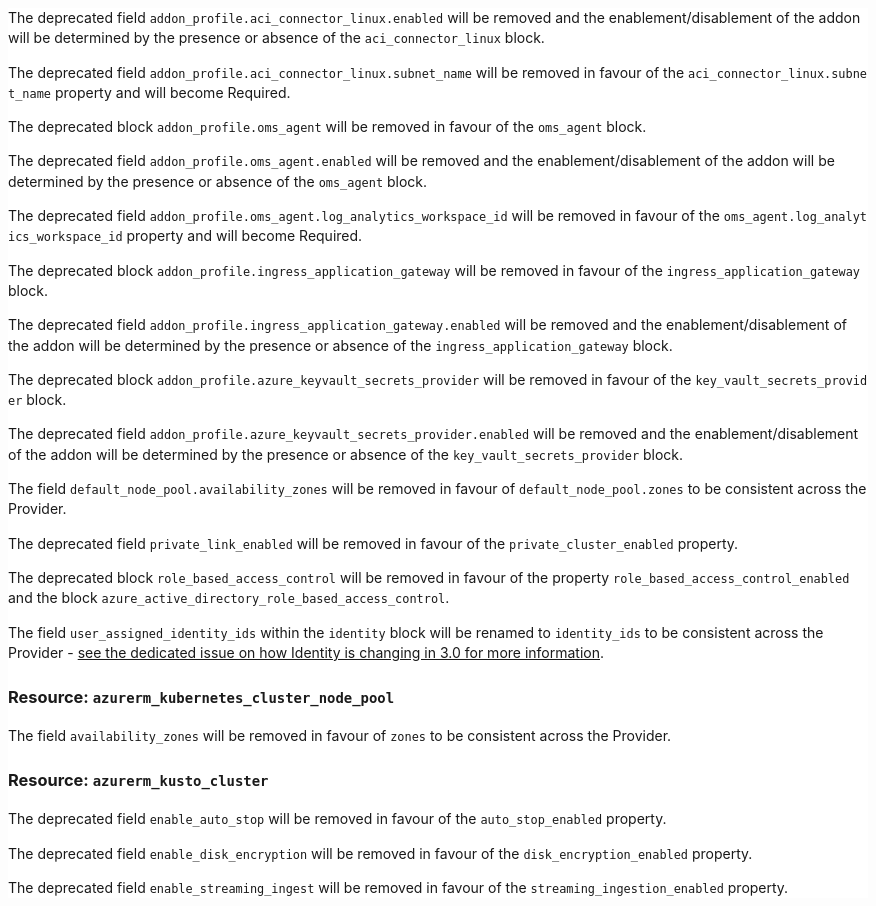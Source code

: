 The deprecated field `addon_profile.aci_connector_linux.enabled` will be removed and the enablement/disablement of the addon will be determined by the presence or absence of the `aci_connector_linux` block.

The deprecated field `addon_profile.aci_connector_linux.subnet_name` will be removed in favour of the `aci_connector_linux.subnet_name` property and will become Required.

The deprecated block `addon_profile.oms_agent` will be removed in favour of the `oms_agent` block.

The deprecated field `addon_profile.oms_agent.enabled` will be removed and the enablement/disablement of the addon will be determined by the presence or absence of the `oms_agent` block.

The deprecated field `addon_profile.oms_agent.log_analytics_workspace_id` will be removed in favour of the `oms_agent.log_analytics_workspace_id` property and will become Required.

The deprecated block `addon_profile.ingress_application_gateway` will be removed in favour of the `ingress_application_gateway` block.

The deprecated field `addon_profile.ingress_application_gateway.enabled` will be removed and the enablement/disablement of the addon will be determined by the presence or absence of the `ingress_application_gateway` block.

The deprecated block `addon_profile.azure_keyvault_secrets_provider` will be removed in favour of the `key_vault_secrets_provider` block.

The deprecated field `addon_profile.azure_keyvault_secrets_provider.enabled` will be removed and the enablement/disablement of the addon will be determined by the presence or absence of the `key_vault_secrets_provider` block.

The field `default_node_pool.availability_zones` will be removed in favour of `default_node_pool.zones` to be consistent across the Provider.

The deprecated field `private_link_enabled` will be removed in favour of the `private_cluster_enabled` property.

The deprecated block `role_based_access_control` will be removed in favour of the property `role_based_access_control_enabled` and the block `azure_active_directory_role_based_access_control`.

The field `user_assigned_identity_ids` within the `identity` block will be renamed to `identity_ids` to be consistent across the Provider - [see the dedicated issue on how Identity is changing in 3.0 for more information](https://github.com/hashicorp/terraform-provider-azurerm/issues/15187).

### Resource: `azurerm_kubernetes_cluster_node_pool`

The field `availability_zones` will be removed in favour of `zones` to be consistent across the Provider.

### Resource: `azurerm_kusto_cluster`

The deprecated field `enable_auto_stop` will be removed in favour of the `auto_stop_enabled` property.

The deprecated field `enable_disk_encryption` will be removed in favour of the `disk_encryption_enabled` property.

The deprecated field `enable_streaming_ingest` will be removed in favour of the `streaming_ingestion_enabled` property.
